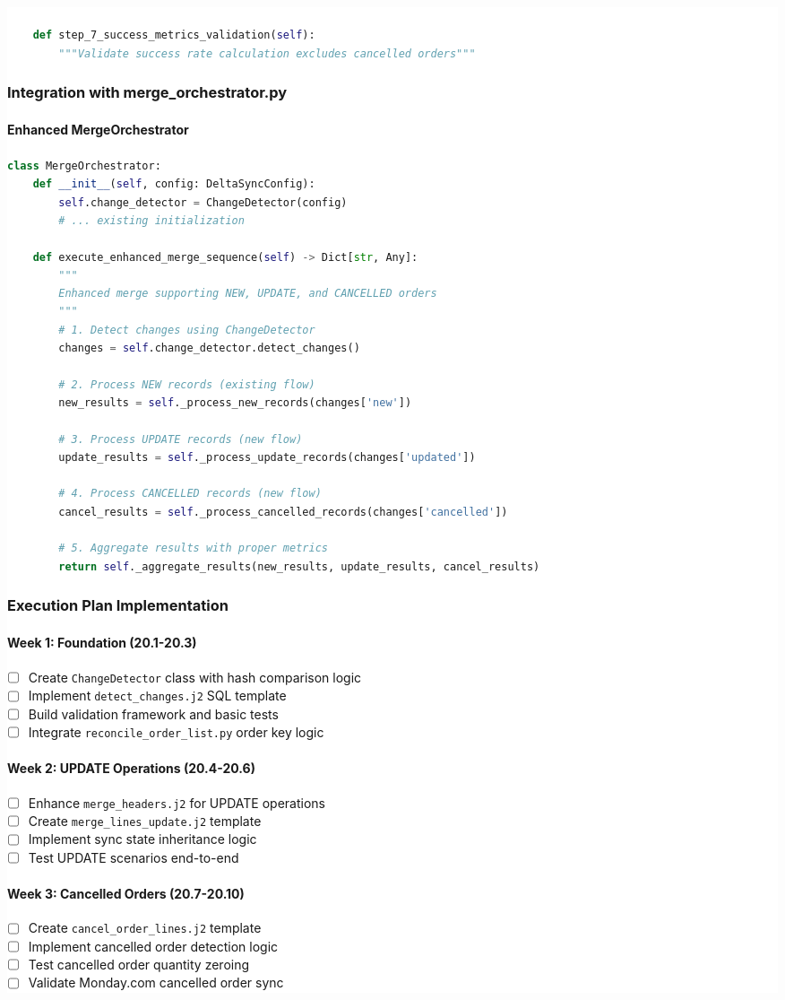 ```python
        
    def step_7_success_metrics_validation(self):
        """Validate success rate calculation excludes cancelled orders"""
```

### Integration with merge_orchestrator.py

#### Enhanced MergeOrchestrator
```python
class MergeOrchestrator:
    def __init__(self, config: DeltaSyncConfig):
        self.change_detector = ChangeDetector(config)
        # ... existing initialization
        
    def execute_enhanced_merge_sequence(self) -> Dict[str, Any]:
        """
        Enhanced merge supporting NEW, UPDATE, and CANCELLED orders
        """
        # 1. Detect changes using ChangeDetector
        changes = self.change_detector.detect_changes()
        
        # 2. Process NEW records (existing flow)
        new_results = self._process_new_records(changes['new'])
        
        # 3. Process UPDATE records (new flow)  
        update_results = self._process_update_records(changes['updated'])
        
        # 4. Process CANCELLED records (new flow)
        cancel_results = self._process_cancelled_records(changes['cancelled'])
        
        # 5. Aggregate results with proper metrics
        return self._aggregate_results(new_results, update_results, cancel_results)
```

### Execution Plan Implementation

#### Week 1: Foundation (20.1-20.3)
- [ ] Create `ChangeDetector` class with hash comparison logic
- [ ] Implement `detect_changes.j2` SQL template  
- [ ] Build validation framework and basic tests
- [ ] Integrate `reconcile_order_list.py` order key logic

#### Week 2: UPDATE Operations (20.4-20.6)
- [ ] Enhance `merge_headers.j2` for UPDATE operations
- [ ] Create `merge_lines_update.j2` template
- [ ] Implement sync state inheritance logic
- [ ] Test UPDATE scenarios end-to-end

#### Week 3: Cancelled Orders (20.7-20.10)
- [ ] Create `cancel_order_lines.j2` template
- [ ] Implement cancelled order detection logic
- [ ] Test cancelled order quantity zeroing
- [ ] Validate Monday.com cancelled order sync

